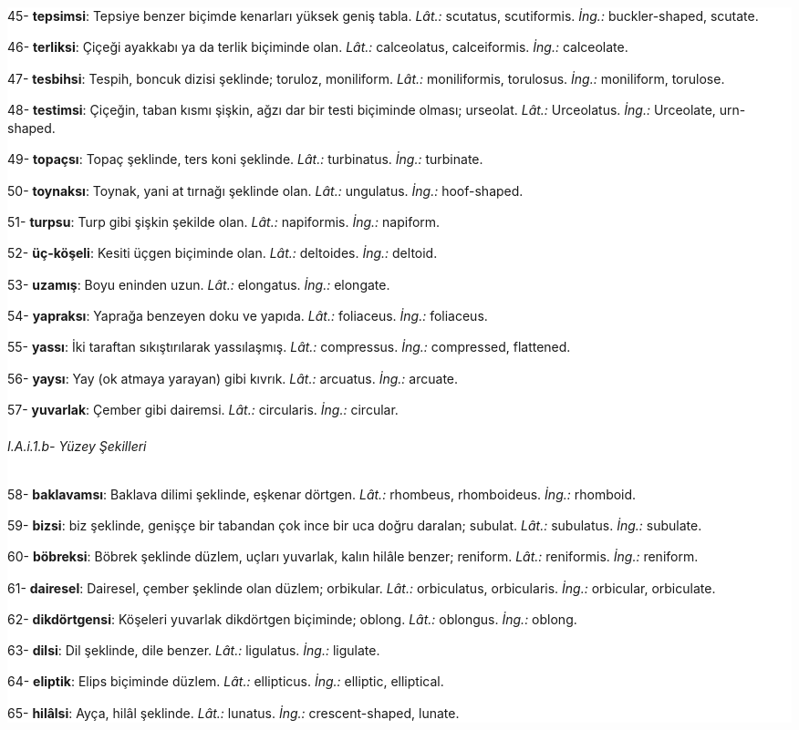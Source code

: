 45- **tepsimsi**: Tepsiye benzer biçimde kenarları yüksek geniş tabla. _Lât.:_ scutatus, scutiformis. _İng.:_ 
buckler-shaped, scutate.

46- **terliksi**: Çiçeği ayakkabı ya da terlik biçiminde olan. _Lât.:_ calceolatus, calceiformis. _İng.:_ calceolate.

47- **tesbihsi**: Tespih, boncuk dizisi şeklinde; toruloz, moniliform. _Lât.:_ moniliformis, torulosus. _İng.:_ 
moniliform, torulose.

48- **testimsi**: Çiçeğin, taban kısmı şişkin, ağzı dar bir testi biçiminde olması; urseolat. _Lât.:_ 
Urceolatus. _İng.:_ Urceolate, urn-shaped.

49- **topaçsı**: Topaç şeklinde, ters koni şeklinde. _Lât.:_ turbinatus. _İng.:_ turbinate.

50- **toynaksı**: Toynak, yani at tırnağı şeklinde olan. _Lât.:_ ungulatus. _İng.:_ hoof-shaped.

51- **turpsu**: Turp gibi şişkin şekilde olan. _Lât.:_ napiformis. _İng.:_ napiform.

52- **üç-köşeli**: Kesiti üçgen biçiminde olan. _Lât.:_ deltoides. _İng.:_ deltoid.

53- **uzamış**: Boyu eninden uzun. _Lât.:_ elongatus. _İng.:_ elongate.

54- **yapraksı**: Yaprağa benzeyen doku ve yapıda. _Lât.:_ foliaceus. _İng.:_ foliaceus.

55- **yassı**: İki taraftan sıkıştırılarak yassılaşmış. _Lât.:_ compressus. _İng.:_ compressed, flattened.

56- **yaysı**: Yay (ok atmaya yarayan) gibi kıvrık. _Lât.:_ arcuatus. _İng.:_ arcuate.

57- **yuvarlak**: Çember gibi dairemsi. _Lât.:_ circularis. _İng.:_ circular.

###### I.A.i.1.b- Yüzey Şekilleri

58- **baklavamsı**: Baklava dilimi şeklinde, eşkenar dörtgen. _Lât.:_ rhombeus, rhomboideus. _İng.:_ 
rhomboid.

59- **bizsi**: biz şeklinde, genişçe bir tabandan çok ince bir uca doğru daralan; subulat. _Lât.:_ subulatus.
_İng.:_ subulate.

60- **böbreksi**: Böbrek şeklinde düzlem, uçları yuvarlak, kalın hilâle benzer; reniform. _Lât.:_ reniformis.
_İng.:_ reniform.

61- **dairesel**: Dairesel, çember şeklinde olan düzlem; orbikular. _Lât.:_ orbiculatus, orbicularis. _İng.:_ 
orbicular, orbiculate.

62- **dikdörtgensi**: Köşeleri yuvarlak dikdörtgen biçiminde; oblong. _Lât.:_ oblongus. _İng.:_ oblong.

63- **dilsi**: Dil şeklinde, dile benzer. _Lât.:_ ligulatus. _İng.:_ ligulate.

64- **eliptik**: Elips biçiminde düzlem. _Lât.:_ ellipticus. _İng.:_ elliptic, elliptical.

65- **hilâlsi**: Ayça, hilâl şeklinde. _Lât.:_ lunatus. _İng.:_ crescent-shaped, lunate.

